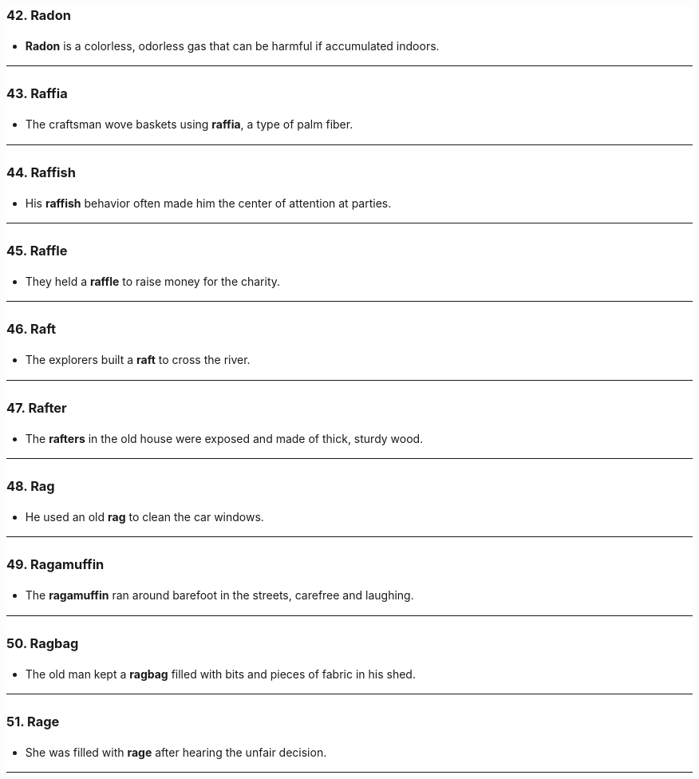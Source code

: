 
### 42. **Radon**  
- **Radon** is a colorless, odorless gas that can be harmful if accumulated indoors.  

---  

### 43. **Raffia**  
- The craftsman wove baskets using **raffia**, a type of palm fiber.  

---  

### 44. **Raffish**  
- His **raffish** behavior often made him the center of attention at parties.  

---  

### 45. **Raffle**  
- They held a **raffle** to raise money for the charity.  

---  

### 46. **Raft**  
- The explorers built a **raft** to cross the river.  

---  

### 47. **Rafter**  
- The **rafters** in the old house were exposed and made of thick, sturdy wood.  

---  

### 48. **Rag**  
- He used an old **rag** to clean the car windows.  

---  

### 49. **Ragamuffin**  
- The **ragamuffin** ran around barefoot in the streets, carefree and laughing.  

---  

### 50. **Ragbag**  
- The old man kept a **ragbag** filled with bits and pieces of fabric in his shed.  

---  

### 51. **Rage**  
- She was filled with **rage** after hearing the unfair decision.  

---  
